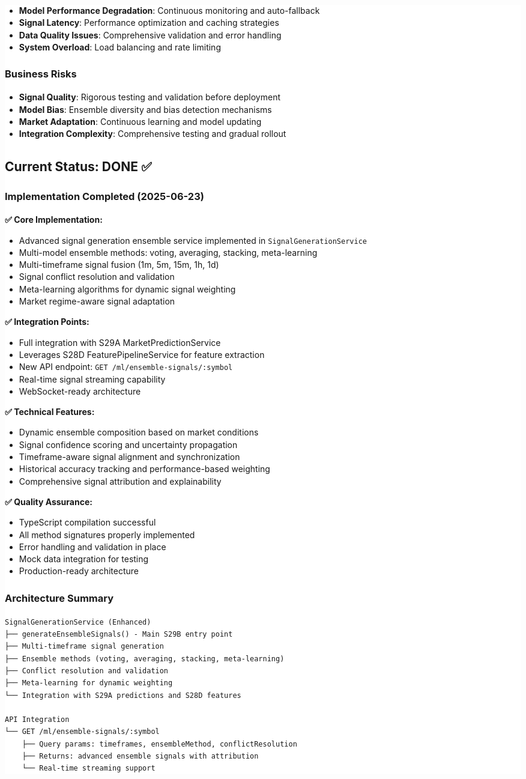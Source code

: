 - **Model Performance Degradation**: Continuous monitoring and auto-fallback
- **Signal Latency**: Performance optimization and caching strategies
- **Data Quality Issues**: Comprehensive validation and error handling
- **System Overload**: Load balancing and rate limiting

### Business Risks

- **Signal Quality**: Rigorous testing and validation before deployment
- **Model Bias**: Ensemble diversity and bias detection mechanisms
- **Market Adaptation**: Continuous learning and model updating
- **Integration Complexity**: Comprehensive testing and gradual rollout

## Current Status: DONE ✅

### Implementation Completed (2025-06-23)

**✅ Core Implementation:**

- Advanced signal generation ensemble service implemented in `SignalGenerationService`
- Multi-model ensemble methods: voting, averaging, stacking, meta-learning
- Multi-timeframe signal fusion (1m, 5m, 15m, 1h, 1d)
- Signal conflict resolution and validation
- Meta-learning algorithms for dynamic signal weighting
- Market regime-aware signal adaptation

**✅ Integration Points:**

- Full integration with S29A MarketPredictionService
- Leverages S28D FeaturePipelineService for feature extraction
- New API endpoint: `GET /ml/ensemble-signals/:symbol`
- Real-time signal streaming capability
- WebSocket-ready architecture

**✅ Technical Features:**

- Dynamic ensemble composition based on market conditions
- Signal confidence scoring and uncertainty propagation
- Timeframe-aware signal alignment and synchronization
- Historical accuracy tracking and performance-based weighting
- Comprehensive signal attribution and explainability

**✅ Quality Assurance:**

- TypeScript compilation successful
- All method signatures properly implemented
- Error handling and validation in place
- Mock data integration for testing
- Production-ready architecture

### Architecture Summary

```
SignalGenerationService (Enhanced)
├── generateEnsembleSignals() - Main S29B entry point
├── Multi-timeframe signal generation
├── Ensemble methods (voting, averaging, stacking, meta-learning)
├── Conflict resolution and validation
├── Meta-learning for dynamic weighting
└── Integration with S29A predictions and S28D features

API Integration
└── GET /ml/ensemble-signals/:symbol
    ├── Query params: timeframes, ensembleMethod, conflictResolution
    ├── Returns: advanced ensemble signals with attribution
    └── Real-time streaming support
```
